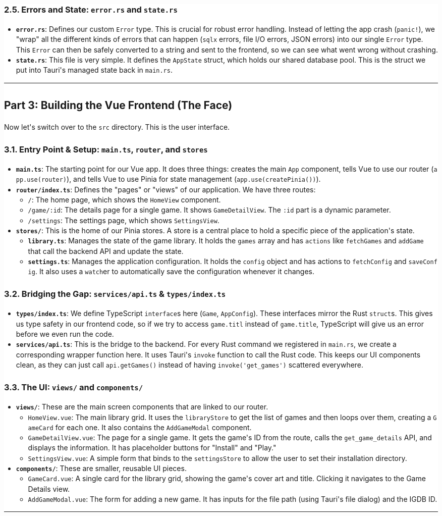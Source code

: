 ### 2.5. Errors and State: `error.rs` and `state.rs`

- **`error.rs`**: Defines our custom `Error` type. This is crucial for robust error handling. Instead of letting the app crash (`panic!`), we "wrap" all the different kinds of errors that can happen (`sqlx` errors, file I/O errors, JSON errors) into our single `Error` type. This `Error` can then be safely converted to a string and sent to the frontend, so we can see what went wrong without crashing.
- **`state.rs`**: This file is very simple. It defines the `AppState` struct, which holds our shared database pool. This is the struct we put into Tauri's managed state back in `main.rs`.

---

## Part 3: Building the Vue Frontend (The Face)

Now let's switch over to the `src` directory. This is the user interface.

### 3.1. Entry Point & Setup: `main.ts`, `router`, and `stores`

- **`main.ts`**: The starting point for our Vue app. It does three things: creates the main `App` component, tells Vue to use our router (`app.use(router)`), and tells Vue to use Pinia for state management (`app.use(createPinia())`).
- **`router/index.ts`**: Defines the "pages" or "views" of our application. We have three routes:
  - `/`: The home page, which shows the `HomeView` component.
  - `/game/:id`: The details page for a single game. It shows `GameDetailView`. The `:id` part is a dynamic parameter.
  - `/settings`: The settings page, which shows `SettingsView`.
- **`stores/`**: This is the home of our Pinia stores. A store is a central place to hold a specific piece of the application's state.
  - **`library.ts`**: Manages the state of the game library. It holds the `games` array and has `actions` like `fetchGames` and `addGame` that call the backend API and update the state.
  - **`settings.ts`**: Manages the application configuration. It holds the `config` object and has actions to `fetchConfig` and `saveConfig`. It also uses a `watch`er to automatically save the configuration whenever it changes.

### 3.2. Bridging the Gap: `services/api.ts` & `types/index.ts`

- **`types/index.ts`**: We define TypeScript `interface`s here (`Game`, `AppConfig`). These interfaces mirror the Rust `struct`s. This gives us type safety in our frontend code, so if we try to access `game.titl` instead of `game.title`, TypeScript will give us an error before we even run the code.
- **`services/api.ts`**: This is the bridge to the backend. For every Rust command we registered in `main.rs`, we create a corresponding wrapper function here. It uses Tauri's `invoke` function to call the Rust code. This keeps our UI components clean, as they can just call `api.getGames()` instead of having `invoke('get_games')` scattered everywhere.

### 3.3. The UI: `views/` and `components/`

- **`views/`**: These are the main screen components that are linked to our router.
  - `HomeView.vue`: The main library grid. It uses the `libraryStore` to get the list of games and then loops over them, creating a `GameCard` for each one. It also contains the `AddGameModal` component.
  - `GameDetailView.vue`: The page for a single game. It gets the game's ID from the route, calls the `get_game_details` API, and displays the information. It has placeholder buttons for "Install" and "Play."
  - `SettingsView.vue`: A simple form that binds to the `settingsStore` to allow the user to set their installation directory.
- **`components/`**: These are smaller, reusable UI pieces.
  - `GameCard.vue`: A single card for the library grid, showing the game's cover art and title. Clicking it navigates to the Game Details view.
  - `AddGameModal.vue`: The form for adding a new game. It has inputs for the file path (using Tauri's file dialog) and the IGDB ID.

---